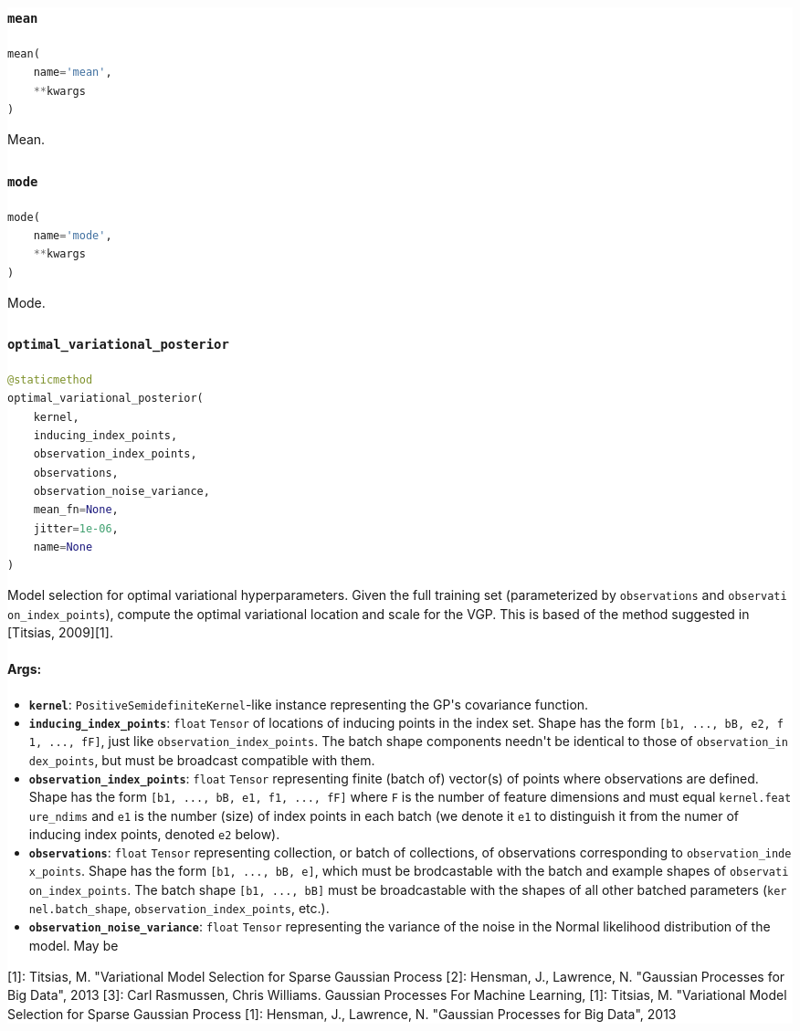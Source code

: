 
<h3 id="mean"><code>mean</code></h3>

``` python
mean(
    name='mean',
    **kwargs
)
```

Mean.

<h3 id="mode"><code>mode</code></h3>

``` python
mode(
    name='mode',
    **kwargs
)
```

Mode.

<h3 id="optimal_variational_posterior"><code>optimal_variational_posterior</code></h3>

``` python
@staticmethod
optimal_variational_posterior(
    kernel,
    inducing_index_points,
    observation_index_points,
    observations,
    observation_noise_variance,
    mean_fn=None,
    jitter=1e-06,
    name=None
)
```

Model selection for optimal variational hyperparameters.
Given the full training set (parameterized by `observations` and
`observation_index_points`), compute the optimal variational
location and scale for the VGP. This is based of the method suggested
in [Titsias, 2009][1].

#### Args:

* <b>`kernel`</b>: `PositiveSemidefiniteKernel`-like instance representing the
  GP's covariance function.
* <b>`inducing_index_points`</b>: `float` `Tensor` of locations of inducing points in
  the index set. Shape has the form `[b1, ..., bB, e2, f1, ..., fF]`, just
  like `observation_index_points`. The batch shape components needn't be
  identical to those of `observation_index_points`, but must be broadcast
  compatible with them.
* <b>`observation_index_points`</b>: `float` `Tensor` representing finite (batch of)
  vector(s) of points where observations are defined. Shape has the
  form `[b1, ..., bB, e1, f1, ..., fF]` where `F` is the number of feature
  dimensions and must equal `kernel.feature_ndims` and `e1` is the number
  (size) of index points in each batch (we denote it `e1` to distinguish
  it from the numer of inducing index points, denoted `e2` below).
* <b>`observations`</b>: `float` `Tensor` representing collection, or batch of
  collections, of observations corresponding to
  `observation_index_points`. Shape has the form `[b1, ..., bB, e]`, which
  must be brodcastable with the batch and example shapes of
  `observation_index_points`. The batch shape `[b1, ..., bB]` must be
  broadcastable with the shapes of all other batched parameters
  (`kernel.batch_shape`, `observation_index_points`, etc.).
* <b>`observation_noise_variance`</b>: `float` `Tensor` representing the variance
  of the noise in the Normal likelihood distribution of the model. May be

[1]: Titsias, M. "Variational Model Selection for Sparse Gaussian Process
[2]: Hensman, J., Lawrence, N. "Gaussian Processes for Big Data", 2013
[3]: Carl Rasmussen, Chris Williams. Gaussian Processes For Machine Learning,
[1]: Titsias, M. "Variational Model Selection for Sparse Gaussian Process
[1]: Hensman, J., Lawrence, N. "Gaussian Processes for Big Data", 2013